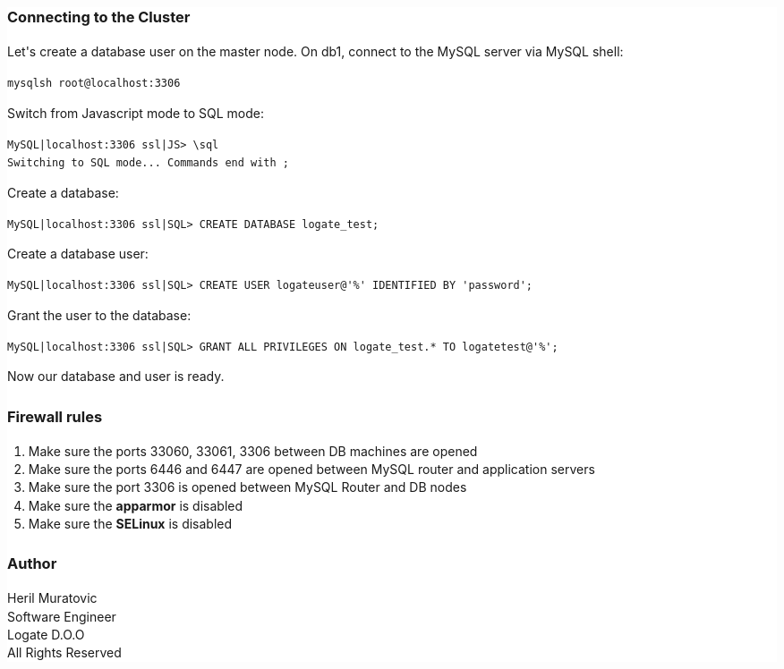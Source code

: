 ### Connecting to the Cluster
Let's create a database user on the master node. On db1, connect to the MySQL server via MySQL shell:
```
mysqlsh root@localhost:3306
```
Switch from Javascript mode to SQL mode:
```
MySQL|localhost:3306 ssl|JS> \sql
Switching to SQL mode... Commands end with ;
```
Create a database:
```
MySQL|localhost:3306 ssl|SQL> CREATE DATABASE logate_test;
```
Create a database user:
```
MySQL|localhost:3306 ssl|SQL> CREATE USER logateuser@'%' IDENTIFIED BY 'password';
```
Grant the user to the database:
```
MySQL|localhost:3306 ssl|SQL> GRANT ALL PRIVILEGES ON logate_test.* TO logatetest@'%';
```
Now our database and user is ready.

### Firewall rules
1. Make sure the ports 33060, 33061, 3306 between DB machines are opened
2. Make sure the ports 6446 and 6447 are opened between MySQL router and application servers
3. Make sure the port 3306 is opened between MySQL Router and DB nodes
4. Make sure the **apparmor** is disabled
5. Make sure the **SELinux** is disabled

### Author
Heril Muratovic  
Software Engineer  
Logate D.O.O  
All Rights Reserved  

